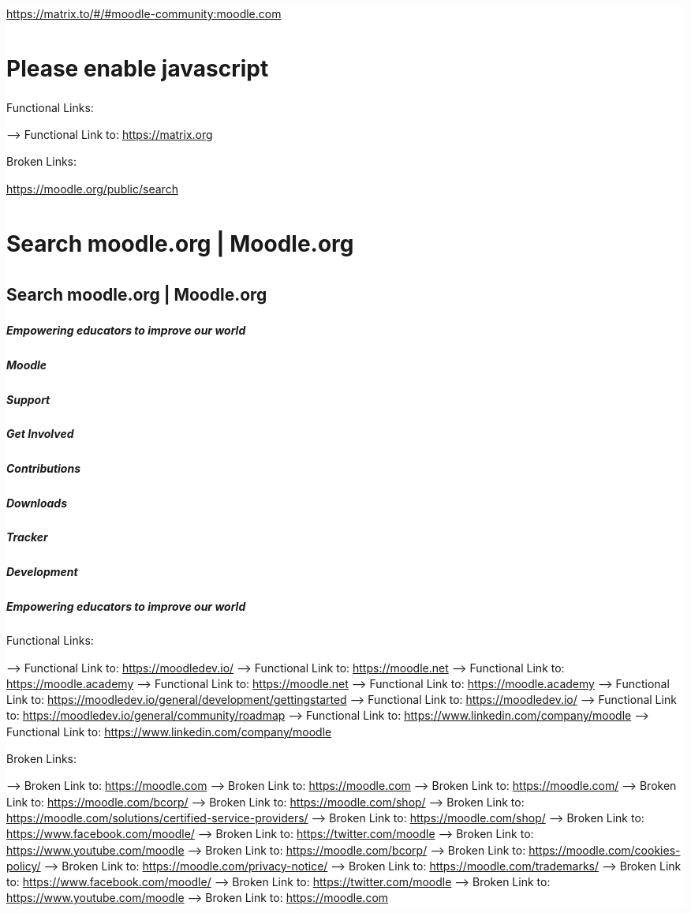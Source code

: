

https://matrix.to/#/#moodle-community:moodle.com

# Please enable javascript

Functional Links: 

--> Functional Link to: <a>https://matrix.org</a>

Broken Links: 




https://moodle.org/public/search

# Search moodle.org | Moodle.org
## Search moodle.org | Moodle.org
##### Empowering educators to improve our world
##### Moodle
##### Support
##### Get Involved
##### Contributions
##### Downloads
##### Tracker
##### Development
##### Empowering educators to improve our world

Functional Links: 

--> Functional Link to: <a>https://moodledev.io/</a>
--> Functional Link to: <a>https://moodle.net</a>
--> Functional Link to: <a>https://moodle.academy</a>
--> Functional Link to: <a>https://moodle.net</a>
--> Functional Link to: <a>https://moodle.academy</a>
--> Functional Link to: <a>https://moodledev.io/general/development/gettingstarted</a>
--> Functional Link to: <a>https://moodledev.io/</a>
--> Functional Link to: <a>https://moodledev.io/general/community/roadmap</a>
--> Functional Link to: <a>https://www.linkedin.com/company/moodle</a>
--> Functional Link to: <a>https://www.linkedin.com/company/moodle</a>

Broken Links: 

--> Broken Link to: <a>https://moodle.com</a>
--> Broken Link to: <a>https://moodle.com</a>
--> Broken Link to: <a>https://moodle.com/</a>
--> Broken Link to: <a>https://moodle.com/bcorp/</a>
--> Broken Link to: <a>https://moodle.com/shop/</a>
--> Broken Link to: <a>https://moodle.com/solutions/certified-service-providers/</a>
--> Broken Link to: <a>https://moodle.com/shop/</a>
--> Broken Link to: <a>https://www.facebook.com/moodle/</a>
--> Broken Link to: <a>https://twitter.com/moodle</a>
--> Broken Link to: <a>https://www.youtube.com/moodle</a>
--> Broken Link to: <a>https://moodle.com/bcorp/</a>
--> Broken Link to: <a>https://moodle.com/cookies-policy/</a>
--> Broken Link to: <a>https://moodle.com/privacy-notice/</a>
--> Broken Link to: <a>https://moodle.com/trademarks/</a>
--> Broken Link to: <a>https://www.facebook.com/moodle/</a>
--> Broken Link to: <a>https://twitter.com/moodle</a>
--> Broken Link to: <a>https://www.youtube.com/moodle</a>
--> Broken Link to: <a>https://moodle.com</a>
